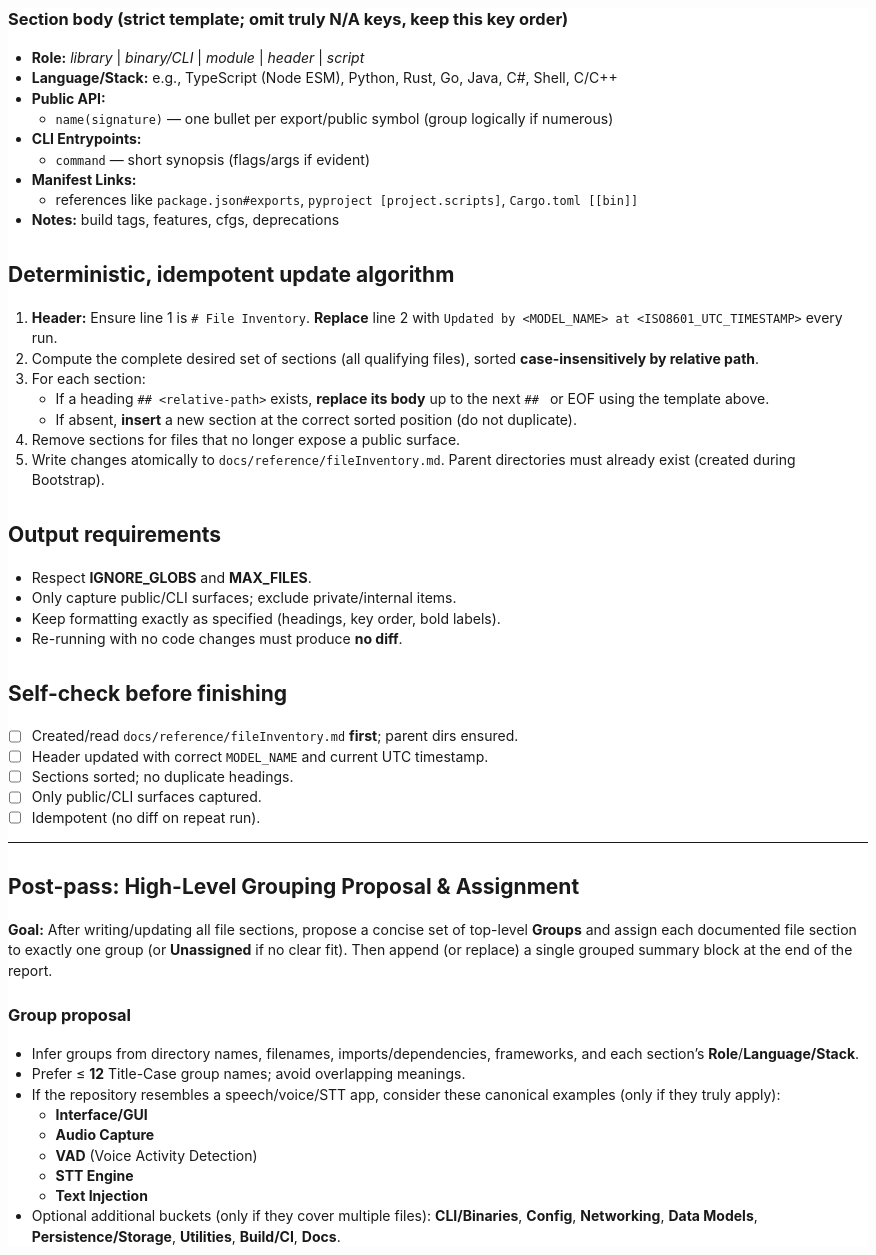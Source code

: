 ### Section body (strict template; omit truly N/A keys, keep this key order)
- **Role:** _library_ | _binary/CLI_ | _module_ | _header_ | _script_
- **Language/Stack:** e.g., TypeScript (Node ESM), Python, Rust, Go, Java, C#, Shell, C/C++
- **Public API:**
  - `name(signature)` — one bullet per export/public symbol (group logically if numerous)
- **CLI Entrypoints:**
  - `command` — short synopsis (flags/args if evident)
- **Manifest Links:**
  - references like `package.json#exports`, `pyproject [project.scripts]`, `Cargo.toml [[bin]]`
- **Notes:** build tags, features, cfgs, deprecations

## Deterministic, idempotent update algorithm
1. **Header:** Ensure line 1 is `# File Inventory`. **Replace** line 2 with `Updated by <MODEL_NAME> at <ISO8601_UTC_TIMESTAMP>` every run.
2. Compute the complete desired set of sections (all qualifying files), sorted **case-insensitively by relative path**.
3. For each section:
   - If a heading `## <relative-path>` exists, **replace its body** up to the next `## ` or EOF using the template above.
   - If absent, **insert** a new section at the correct sorted position (do not duplicate).
4. Remove sections for files that no longer expose a public surface.
5. Write changes atomically to `docs/reference/fileInventory.md`. Parent directories must already exist (created during Bootstrap).

## Output requirements
- Respect **IGNORE_GLOBS** and **MAX_FILES**.
- Only capture public/CLI surfaces; exclude private/internal items.
- Keep formatting exactly as specified (headings, key order, bold labels).
- Re-running with no code changes must produce **no diff**.

## Self-check before finishing
- [ ] Created/read `docs/reference/fileInventory.md` **first**; parent dirs ensured.
- [ ] Header updated with correct `MODEL_NAME` and current UTC timestamp.
- [ ] Sections sorted; no duplicate headings.
- [ ] Only public/CLI surfaces captured.
- [ ] Idempotent (no diff on repeat run).

---

## Post-pass: High-Level Grouping Proposal & Assignment

**Goal:** After writing/updating all file sections, propose a concise set of top-level **Groups** and assign each documented file section to exactly one group (or **Unassigned** if no clear fit). Then append (or replace) a single grouped summary block at the end of the report.

### Group proposal
- Infer groups from directory names, filenames, imports/dependencies, frameworks, and each section’s **Role**/**Language/Stack**.
- Prefer ≤ **12** Title-Case group names; avoid overlapping meanings.
- If the repository resembles a speech/voice/STT app, consider these canonical examples (only if they truly apply):
  - **Interface/GUI**
  - **Audio Capture**
  - **VAD** (Voice Activity Detection)
  - **STT Engine**
  - **Text Injection**
- Optional additional buckets (only if they cover multiple files): **CLI/Binaries**, **Config**, **Networking**, **Data Models**, **Persistence/Storage**, **Utilities**, **Build/CI**, **Docs**.
